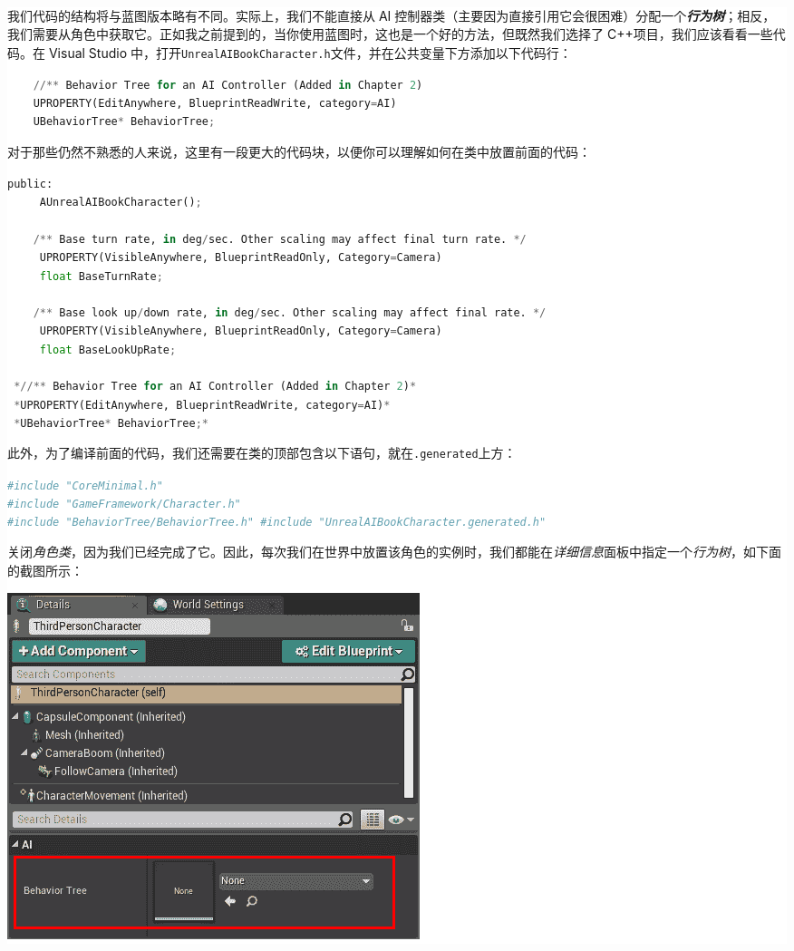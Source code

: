 我们代码的结构将与蓝图版本略有不同。实际上，我们不能直接从 AI 控制器类（主要因为直接引用它会很困难）分配一个***行为树***；相反，我们需要从角色中获取它。正如我之前提到的，当你使用蓝图时，这也是一个好的方法，但既然我们选择了 C++项目，我们应该看看一些代码。在 Visual Studio 中，打开`UnrealAIBookCharacter.h`文件，并在公共变量下方添加以下代码行：

```py
    //** Behavior Tree for an AI Controller (Added in Chapter 2)
    UPROPERTY(EditAnywhere, BlueprintReadWrite, category=AI)
    UBehaviorTree* BehaviorTree;
```

对于那些仍然不熟悉的人来说，这里有一段更大的代码块，以便你可以理解如何在类中放置前面的代码：

```py
public:
     AUnrealAIBookCharacter();

    /** Base turn rate, in deg/sec. Other scaling may affect final turn rate. */
     UPROPERTY(VisibleAnywhere, BlueprintReadOnly, Category=Camera)
     float BaseTurnRate;

    /** Base look up/down rate, in deg/sec. Other scaling may affect final rate. */
     UPROPERTY(VisibleAnywhere, BlueprintReadOnly, Category=Camera)
     float BaseLookUpRate;

 *//** Behavior Tree for an AI Controller (Added in Chapter 2)*
 *UPROPERTY(EditAnywhere, BlueprintReadWrite, category=AI)*
 *UBehaviorTree* BehaviorTree;*
```

此外，为了编译前面的代码，我们还需要在类的顶部包含以下语句，就在`.generated`上方：

```py
#include "CoreMinimal.h"
#include "GameFramework/Character.h"
#include "BehaviorTree/BehaviorTree.h" #include "UnrealAIBookCharacter.generated.h"
```

关闭*角色类*，因为我们已经完成了它。因此，每次我们在世界中放置该角色的实例时，我们都能在*详细信息*面板中指定一个*行为树*，如下面的截图所示：

![](img/a8890c1f-47aa-4dc9-bb45-e9d180b264bb.png)
